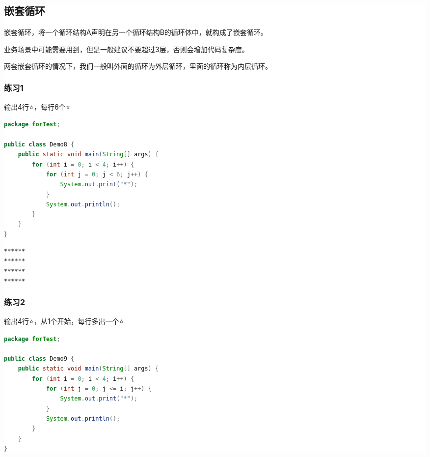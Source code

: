 



## 嵌套循环

嵌套循环，将一个循环结构A声明在另一个循环结构B的循环体中，就构成了嵌套循环。

业务场景中可能需要用到，但是一般建议不要超过3层，否则会增加代码复杂度。



两套嵌套循环的情况下，我们一般叫外面的循环为外层循环，里面的循环称为内层循环。



### 练习1

输出4行⭐，每行6个⭐

~~~java
package forTest;

public class Demo8 {
    public static void main(String[] args) {
        for (int i = 0; i < 4; i++) {
            for (int j = 0; j < 6; j++) {
                System.out.print("*");
            }
            System.out.println();
        }
    }
}
~~~

```
******
******
******
******
```



### 练习2

输出4行⭐，从1个开始，每行多出一个⭐

~~~java
package forTest;

public class Demo9 {
    public static void main(String[] args) {
        for (int i = 0; i < 4; i++) {
            for (int j = 0; j <= i; j++) {
                System.out.print("*");
            }
            System.out.println();
        }
    }
}
~~~
